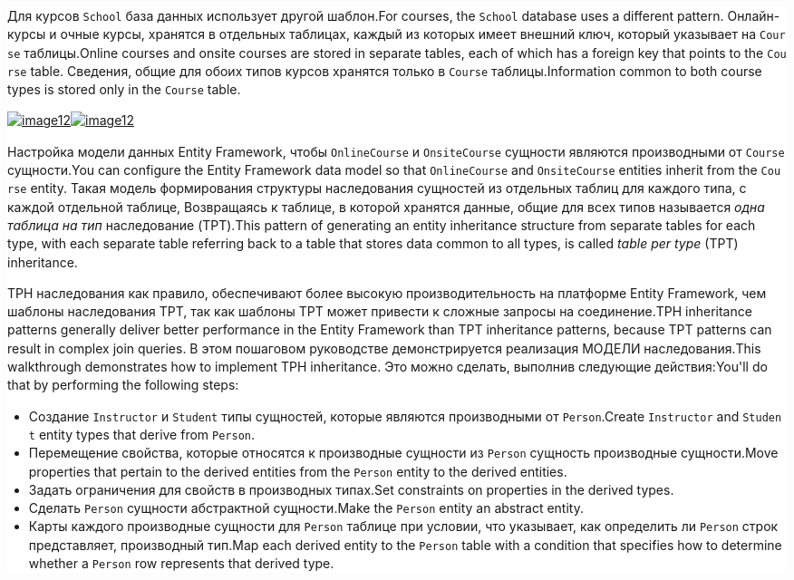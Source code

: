 <span data-ttu-id="f3a83-123">Для курсов `School` база данных использует другой шаблон.</span><span class="sxs-lookup"><span data-stu-id="f3a83-123">For courses, the `School` database uses a different pattern.</span></span> <span data-ttu-id="f3a83-124">Онлайн-курсы и очные курсы, хранятся в отдельных таблицах, каждый из которых имеет внешний ключ, который указывает на `Course` таблицы.</span><span class="sxs-lookup"><span data-stu-id="f3a83-124">Online courses and onsite courses are stored in separate tables, each of which has a foreign key that points to the `Course` table.</span></span> <span data-ttu-id="f3a83-125">Сведения, общие для обоих типов курсов хранятся только в `Course` таблицы.</span><span class="sxs-lookup"><span data-stu-id="f3a83-125">Information common to both course types is stored only in the `Course` table.</span></span>

<span data-ttu-id="f3a83-126">[![image12](the-entity-framework-and-aspnet-getting-started-part-6/_static/image4.png)](the-entity-framework-and-aspnet-getting-started-part-6/_static/image3.png)</span><span class="sxs-lookup"><span data-stu-id="f3a83-126">[![image12](the-entity-framework-and-aspnet-getting-started-part-6/_static/image4.png)](the-entity-framework-and-aspnet-getting-started-part-6/_static/image3.png)</span></span>

<span data-ttu-id="f3a83-127">Настройка модели данных Entity Framework, чтобы `OnlineCourse` и `OnsiteCourse` сущности являются производными от `Course` сущности.</span><span class="sxs-lookup"><span data-stu-id="f3a83-127">You can configure the Entity Framework data model so that `OnlineCourse` and `OnsiteCourse` entities inherit from the `Course` entity.</span></span> <span data-ttu-id="f3a83-128">Такая модель формирования структуры наследования сущностей из отдельных таблиц для каждого типа, с каждой отдельной таблице, Возвращаясь к таблице, в которой хранятся данные, общие для всех типов называется *одна таблица на тип* наследование (TPT).</span><span class="sxs-lookup"><span data-stu-id="f3a83-128">This pattern of generating an entity inheritance structure from separate tables for each type, with each separate table referring back to a table that stores data common to all types, is called *table per type* (TPT) inheritance.</span></span>

<span data-ttu-id="f3a83-129">TPH наследования как правило, обеспечивают более высокую производительность на платформе Entity Framework, чем шаблоны наследования TPT, так как шаблоны TPT может привести к сложные запросы на соединение.</span><span class="sxs-lookup"><span data-stu-id="f3a83-129">TPH inheritance patterns generally deliver better performance in the Entity Framework than TPT inheritance patterns, because TPT patterns can result in complex join queries.</span></span> <span data-ttu-id="f3a83-130">В этом пошаговом руководстве демонстрируется реализация МОДЕЛИ наследования.</span><span class="sxs-lookup"><span data-stu-id="f3a83-130">This walkthrough demonstrates how to implement TPH inheritance.</span></span> <span data-ttu-id="f3a83-131">Это можно сделать, выполнив следующие действия:</span><span class="sxs-lookup"><span data-stu-id="f3a83-131">You'll do that by performing the following steps:</span></span>

- <span data-ttu-id="f3a83-132">Создание `Instructor` и `Student` типы сущностей, которые являются производными от `Person`.</span><span class="sxs-lookup"><span data-stu-id="f3a83-132">Create `Instructor` and `Student` entity types that derive from `Person`.</span></span>
- <span data-ttu-id="f3a83-133">Перемещение свойства, которые относятся к производные сущности из `Person` сущность производные сущности.</span><span class="sxs-lookup"><span data-stu-id="f3a83-133">Move properties that pertain to the derived entities from the `Person` entity to the derived entities.</span></span>
- <span data-ttu-id="f3a83-134">Задать ограничения для свойств в производных типах.</span><span class="sxs-lookup"><span data-stu-id="f3a83-134">Set constraints on properties in the derived types.</span></span>
- <span data-ttu-id="f3a83-135">Сделать `Person` сущности абстрактной сущности.</span><span class="sxs-lookup"><span data-stu-id="f3a83-135">Make the `Person` entity an abstract entity.</span></span>
- <span data-ttu-id="f3a83-136">Карты каждого производные сущности для `Person` таблице при условии, что указывает, как определить ли `Person` строк представляет, производный тип.</span><span class="sxs-lookup"><span data-stu-id="f3a83-136">Map each derived entity to the `Person` table with a condition that specifies how to determine whether a `Person` row represents that derived type.</span></span>
